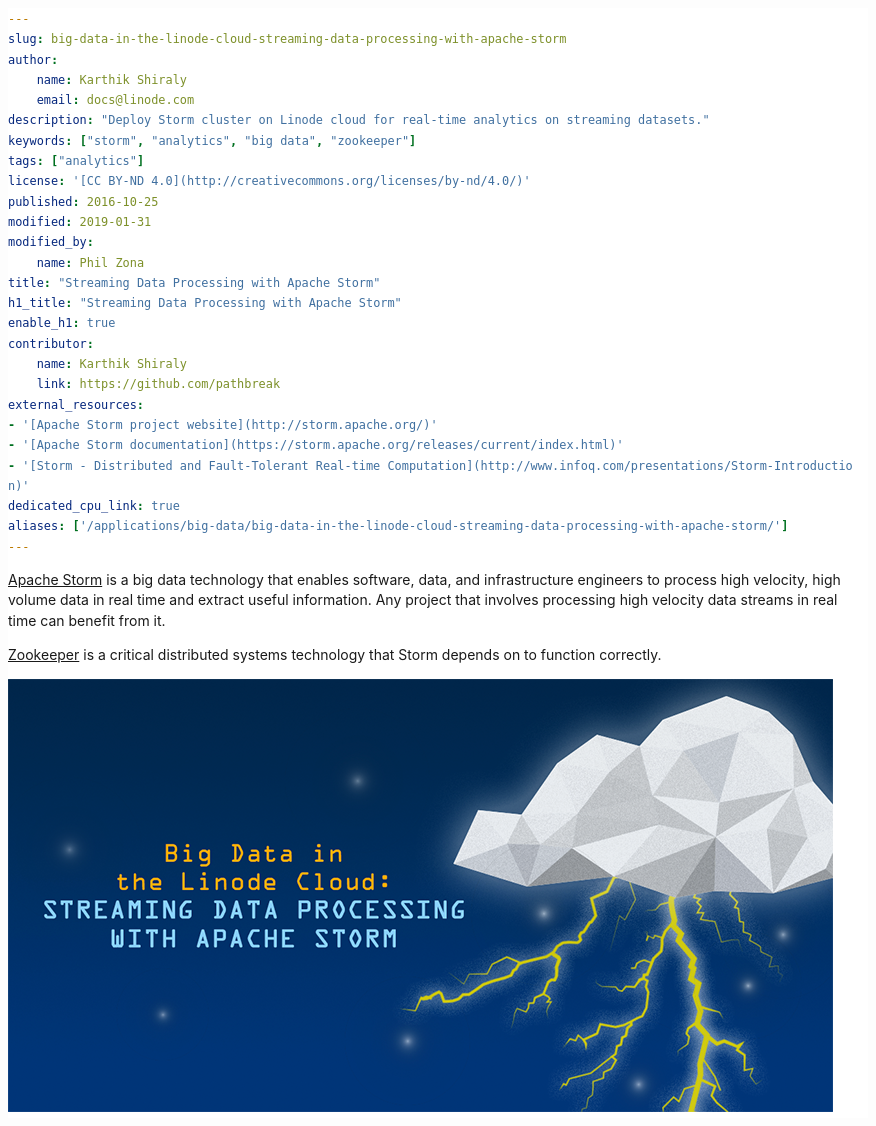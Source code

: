 ```yaml
---
slug: big-data-in-the-linode-cloud-streaming-data-processing-with-apache-storm
author:
    name: Karthik Shiraly
    email: docs@linode.com
description: "Deploy Storm cluster on Linode cloud for real-time analytics on streaming datasets."
keywords: ["storm", "analytics", "big data", "zookeeper"]
tags: ["analytics"]
license: '[CC BY-ND 4.0](http://creativecommons.org/licenses/by-nd/4.0/)'
published: 2016-10-25
modified: 2019-01-31
modified_by:
    name: Phil Zona
title: "Streaming Data Processing with Apache Storm"
h1_title: "Streaming Data Processing with Apache Storm"
enable_h1: true
contributor:
    name: Karthik Shiraly
    link: https://github.com/pathbreak
external_resources:
- '[Apache Storm project website](http://storm.apache.org/)'
- '[Apache Storm documentation](https://storm.apache.org/releases/current/index.html)'
- '[Storm - Distributed and Fault-Tolerant Real-time Computation](http://www.infoq.com/presentations/Storm-Introduction)'
dedicated_cpu_link: true
aliases: ['/applications/big-data/big-data-in-the-linode-cloud-streaming-data-processing-with-apache-storm/']
---
```


[Apache Storm](http://storm.apache.org/) is a big data technology that enables software, data, and infrastructure engineers to process high velocity, high volume data in real time and extract useful information. Any project that involves processing high velocity data streams in real time can benefit from it.

[Zookeeper](https://zookeeper.apache.org/) is a critical distributed systems technology that Storm depends on to function correctly.

![Big Data in the Linode Cloud: Streaming Data Processing with Apache Storm](big_data_linode_cloud.png "Big Data in the Linode Cloud: Streaming Data Processing with Apache Storm")
